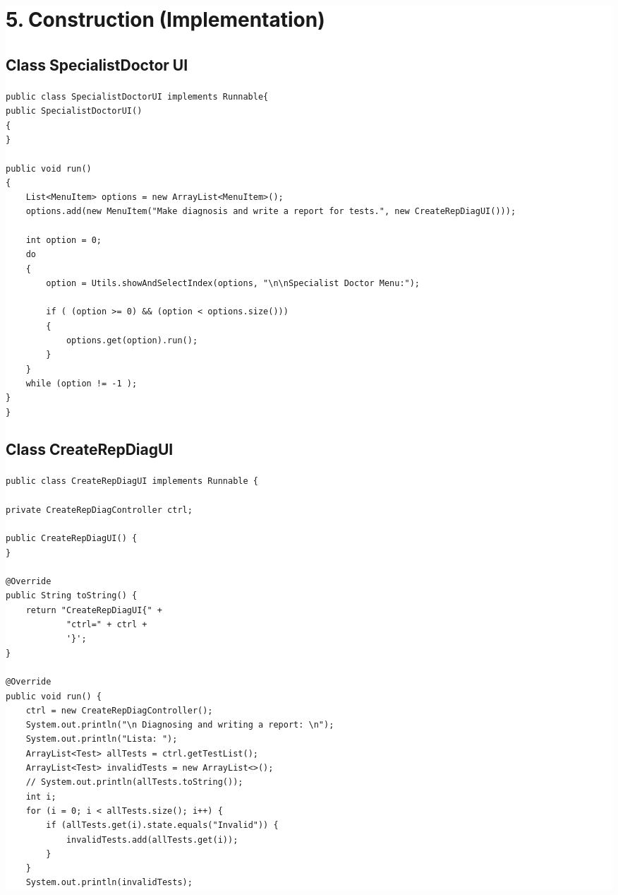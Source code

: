 # 5. Construction (Implementation)

## Class SpecialistDoctor UI


    public class SpecialistDoctorUI implements Runnable{
    public SpecialistDoctorUI()
    {
    }

    public void run()
    {
        List<MenuItem> options = new ArrayList<MenuItem>();
        options.add(new MenuItem("Make diagnosis and write a report for tests.", new CreateRepDiagUI()));

        int option = 0;
        do
        {
            option = Utils.showAndSelectIndex(options, "\n\nSpecialist Doctor Menu:");

            if ( (option >= 0) && (option < options.size()))
            {
                options.get(option).run();
            }
        }
        while (option != -1 );
    }
    }
    
    
## Class CreateRepDiagUI


    public class CreateRepDiagUI implements Runnable {

    private CreateRepDiagController ctrl;

    public CreateRepDiagUI() {
    }

    @Override
    public String toString() {
        return "CreateRepDiagUI{" +
                "ctrl=" + ctrl +
                '}';
    }

    @Override
    public void run() {
        ctrl = new CreateRepDiagController();
        System.out.println("\n Diagnosing and writing a report: \n");
        System.out.println("Lista: ");
        ArrayList<Test> allTests = ctrl.getTestList();
        ArrayList<Test> invalidTests = new ArrayList<>();
        // System.out.println(allTests.toString());
        int i;
        for (i = 0; i < allTests.size(); i++) {
            if (allTests.get(i).state.equals("Invalid")) {
                invalidTests.add(allTests.get(i));
            }
        }
        System.out.println(invalidTests);
